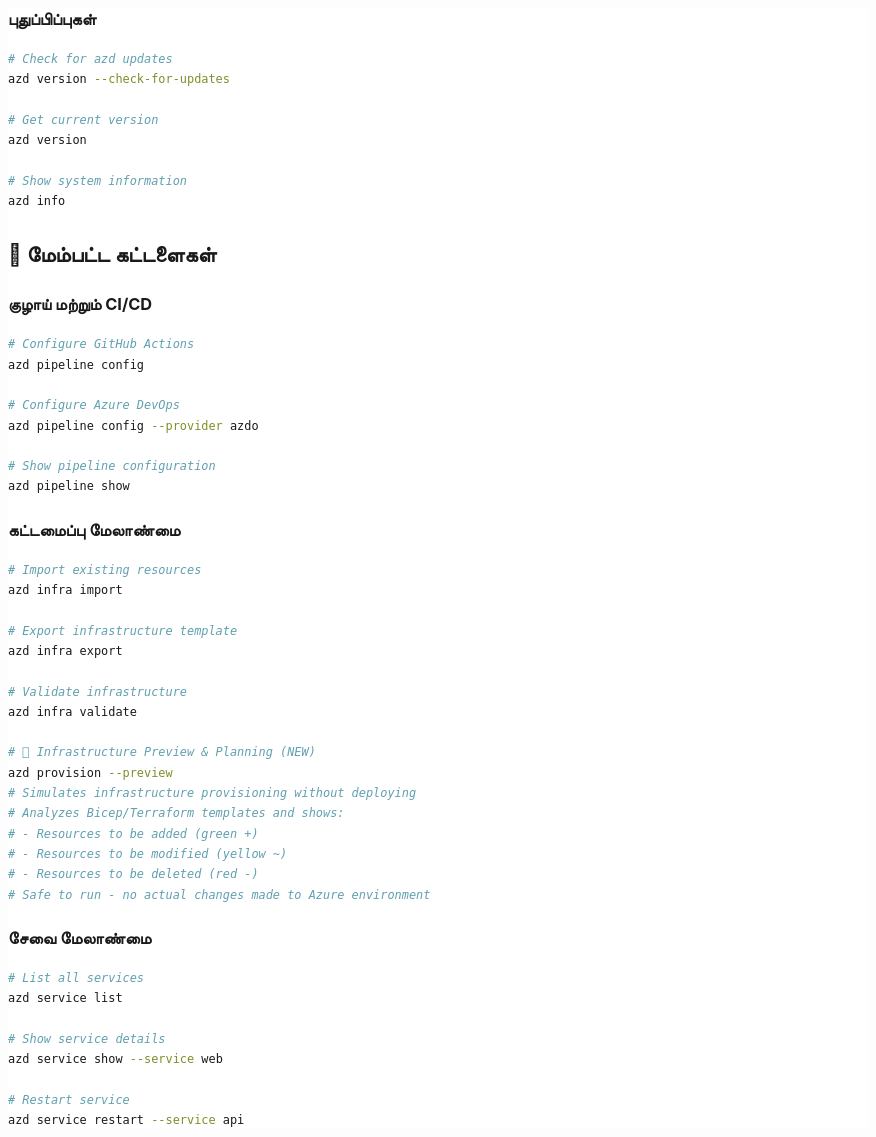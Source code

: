 ### புதுப்பிப்புகள்
```bash
# Check for azd updates
azd version --check-for-updates

# Get current version
azd version

# Show system information
azd info
```

## 🔧 மேம்பட்ட கட்டளைகள்

### குழாய் மற்றும் CI/CD
```bash
# Configure GitHub Actions
azd pipeline config

# Configure Azure DevOps
azd pipeline config --provider azdo

# Show pipeline configuration
azd pipeline show
```

### கட்டமைப்பு மேலாண்மை
```bash
# Import existing resources
azd infra import

# Export infrastructure template
azd infra export

# Validate infrastructure
azd infra validate

# 🧪 Infrastructure Preview & Planning (NEW)
azd provision --preview
# Simulates infrastructure provisioning without deploying
# Analyzes Bicep/Terraform templates and shows:
# - Resources to be added (green +)
# - Resources to be modified (yellow ~) 
# - Resources to be deleted (red -)
# Safe to run - no actual changes made to Azure environment
```

### சேவை மேலாண்மை
```bash
# List all services
azd service list

# Show service details
azd service show --service web

# Restart service
azd service restart --service api
```
